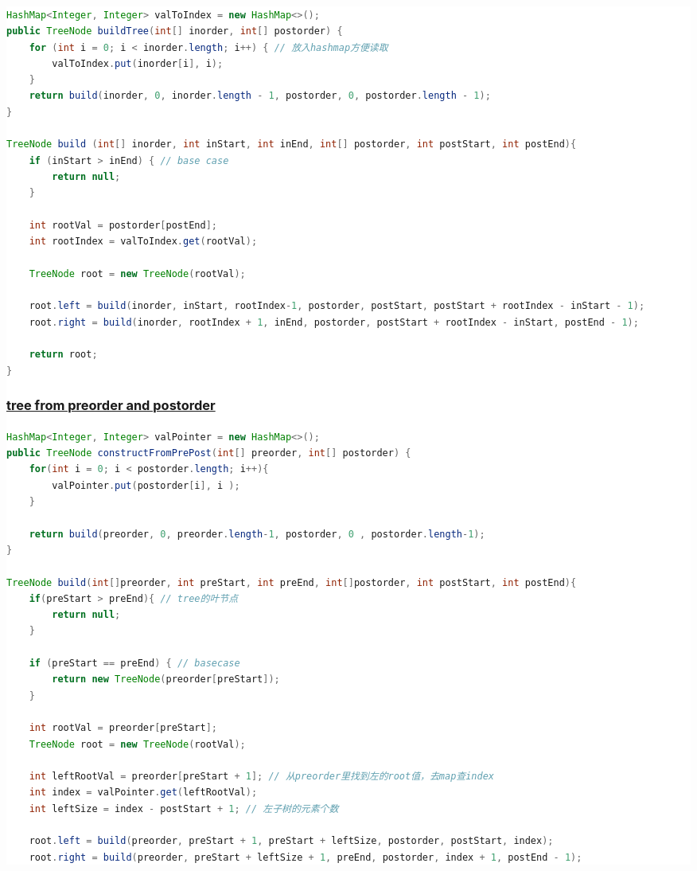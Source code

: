 ```Java
HashMap<Integer, Integer> valToIndex = new HashMap<>();
public TreeNode buildTree(int[] inorder, int[] postorder) {
    for (int i = 0; i < inorder.length; i++) { // 放入hashmap方便读取
        valToIndex.put(inorder[i], i);
    }
    return build(inorder, 0, inorder.length - 1, postorder, 0, postorder.length - 1);
}

TreeNode build (int[] inorder, int inStart, int inEnd, int[] postorder, int postStart, int postEnd){
    if (inStart > inEnd) { // base case
        return null;
    }

    int rootVal = postorder[postEnd];
    int rootIndex = valToIndex.get(rootVal);

    TreeNode root = new TreeNode(rootVal);

    root.left = build(inorder, inStart, rootIndex-1, postorder, postStart, postStart + rootIndex - inStart - 1); 
    root.right = build(inorder, rootIndex + 1, inEnd, postorder, postStart + rootIndex - inStart, postEnd - 1);
    
    return root;
}
```

### [**tree from preorder and postorder**](https://leetcode.cn/problems/construct-binary-tree-from-preorder-and-postorder-traversal/)

```Java
HashMap<Integer, Integer> valPointer = new HashMap<>();
public TreeNode constructFromPrePost(int[] preorder, int[] postorder) {
    for(int i = 0; i < postorder.length; i++){
        valPointer.put(postorder[i], i );
    }

    return build(preorder, 0, preorder.length-1, postorder, 0 , postorder.length-1);
}

TreeNode build(int[]preorder, int preStart, int preEnd, int[]postorder, int postStart, int postEnd){
    if(preStart > preEnd){ // tree的叶节点
        return null;
    }

    if (preStart == preEnd) { // basecase
        return new TreeNode(preorder[preStart]);
    }
    
    int rootVal = preorder[preStart];
    TreeNode root = new TreeNode(rootVal);
    
    int leftRootVal = preorder[preStart + 1]; // 从preorder里找到左的root值，去map查index
    int index = valPointer.get(leftRootVal);
    int leftSize = index - postStart + 1; // 左子树的元素个数

    root.left = build(preorder, preStart + 1, preStart + leftSize, postorder, postStart, index);
    root.right = build(preorder, preStart + leftSize + 1, preEnd, postorder, index + 1, postEnd - 1);

```